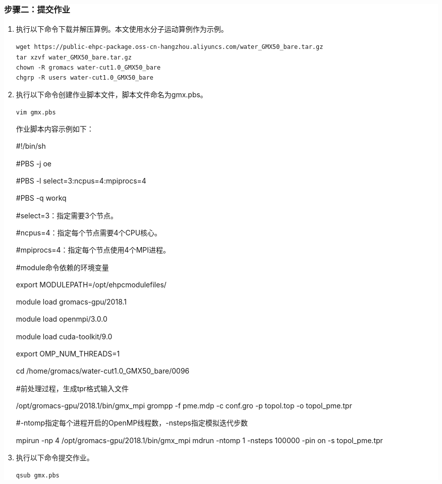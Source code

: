 ### **步骤二：提交作业**

1.  执行以下命令下载并解压算例。本文使用水分子运动算例作为示例。
    ```
    wget https://public-ehpc-package.oss-cn-hangzhou.aliyuncs.com/water_GMX50_bare.tar.gz
    tar xzvf water_GMX50_bare.tar.gz
    chown -R gromacs water-cut1.0_GMX50_bare
    chgrp -R users water-cut1.0_GMX50_bare
    ```
2.  执行以下命令创建作业脚本文件，脚本文件命名为gmx.pbs。

    ```
    vim gmx.pbs
    ```
    
    作业脚本内容示例如下：

     \#!/bin/sh
    
    \#PBS -j oe
    
    \#PBS -l select=3:ncpus=4:mpiprocs=4
    
    \#PBS -q workq

    \#select=3：指定需要3个节点。
    
    \#ncpus=4：指定每个节点需要4个CPU核心。
    
    \#mpiprocs=4：指定每个节点使用4个MPI进程。
    
    \#module命令依赖的环境变量
    
    export MODULEPATH=/opt/ehpcmodulefiles/
    
    module load gromacs-gpu/2018.1
    
    module load openmpi/3.0.0
    
    module load cuda-toolkit/9.0
    
    export OMP_NUM_THREADS=1

    cd /home/gromacs/water-cut1.0_GMX50_bare/0096
    
    \#前处理过程，生成tpr格式输入文件
    
    /opt/gromacs-gpu/2018.1/bin/gmx_mpi grompp -f pme.mdp -c conf.gro -p topol.top -o topol_pme.tpr

     \#-ntomp指定每个进程开启的OpenMP线程数，-nsteps指定模拟迭代步数
    
      mpirun -np 4 /opt/gromacs-gpu/2018.1/bin/gmx_mpi mdrun -ntomp 1 -nsteps 100000 -pin on -s topol_pme.tpr
 </code>

3.  执行以下命令提交作业。

    ```
    qsub gmx.pbs
    ```
